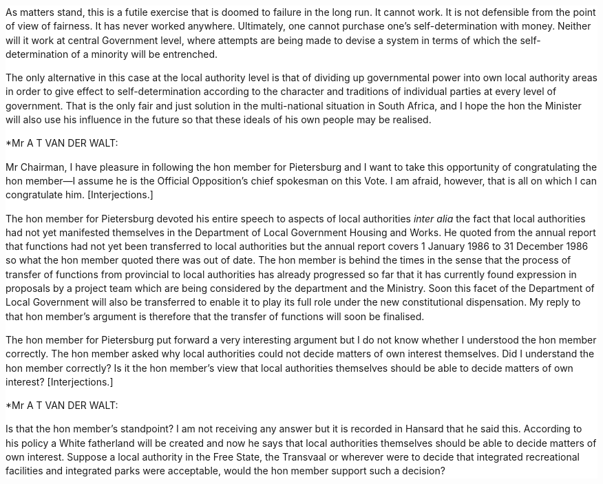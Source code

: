 <p>As matters stand, this is a futile exercise that is doomed to failure in the long run. It cannot work. It is not defensible from the point of view of fairness. It has never worked anywhere. Ultimately, one cannot purchase one&#x2019;s self-determination with money. Neither will it work at central Government level, where attempts are being made to devise a system in terms of which the self-determination of a minority will be entrenched.</p>

<p>The only alternative in this case at the local authority level is that of dividing up governmental power into own local authority areas in order to give effect to self-determination according to the character and traditions of individual parties at every level of government. That is the only fair and just solution in the multi-national situation in South Africa, and I hope the hon the Minister will also use his influence in the future so that these ideals of his own people may be realised.</p>

</speech>

<speech by="#van_der_walt">

<from>*Mr <person refersTo="hansard_za">A T VAN DER WALT</person>:</from>

<p>Mr Chairman, I have pleasure in following the hon member for Pietersburg and I want to take this opportunity of congratulating the hon member&#x2014;I assume he is the Official Opposition&#x2019;s chief spokesman on this Vote. I am afraid, however, that is all on which I can congratulate him. [Interjections.]</p>

<p>The hon member for Pietersburg devoted his entire speech to aspects of local authorities <i>inter alia</i> the fact that local authorities had not yet manifested themselves in the Department of Local Government Housing and Works. He quoted from the annual report that functions had not yet been transferred to local authorities but the annual report covers 1 January 1986 to 31 December 1986 so what the hon member quoted there was out of date. The hon member is behind the times in the sense that the process of transfer of functions from provincial to local authorities has already progressed so far that it has currently found expression in proposals by a project team which are being considered by the department and the Ministry. Soon this facet of the Department of Local Government will also be transferred to enable it to <span class="col_3071-3072" refersTo="page_0380"/>play its full role under the new constitutional dispensation. My reply to that hon member&#x2019;s argument is therefore that the transfer of functions will soon be finalised.</p>

<p>The hon member for Pietersburg put forward a very interesting argument but I do not know whether I understood the hon member correctly. The hon member asked why local authorities could not decide matters of own interest themselves. Did I understand the hon member correctly? Is it the hon member&#x2019;s view that local authorities themselves should be able to decide matters of own interest? [Interjections.]</p>

</speech>

<speech by="#van_der_walt">

<from>*Mr <person refersTo="hansard_za">A T VAN DER WALT</person>:</from>

<p>Is that the hon member&#x2019;s standpoint? I am not receiving any answer but it is recorded in Hansard that he said this. According to his policy a White fatherland will be created and now he says that local authorities themselves should be able to decide matters of own interest. Suppose a local authority in the Free State, the Transvaal or wherever were to decide that integrated recreational facilities and integrated parks were acceptable, would the hon member support such a decision?</p>

</speech>

<speech by="#snyman">
